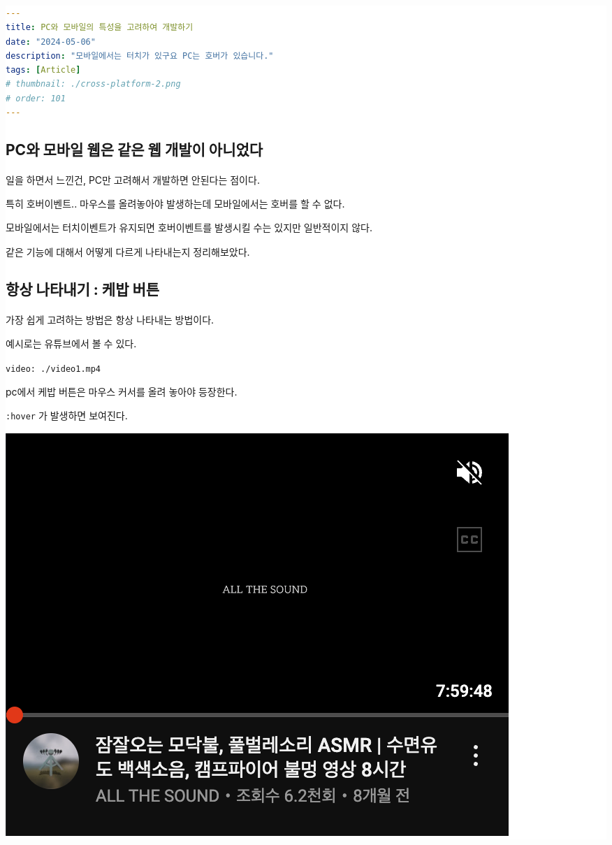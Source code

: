 ```yaml
---
title: PC와 모바일의 특성을 고려하여 개발하기
date: "2024-05-06"
description: "모바일에서는 터치가 있구요 PC는 호버가 있습니다."
tags: [Article]
# thumbnail: ./cross-platform-2.png
# order: 101
---
```


## PC와 모바일 웹은 같은 웹 개발이 아니었다

일을 하면서 느낀건, PC만 고려해서 개발하면 안된다는 점이다.

특히 호버이벤트.. 마우스를 올려놓아야 발생하는데 모바일에서는 호버를 할 수 없다.

모바일에서는 터치이벤트가 유지되면 호버이벤트를 발생시킬 수는 있지만 일반적이지 않다.

같은 기능에 대해서 어떻게 다르게 나타내는지 정리해보았다.

## 항상 나타내기 : 케밥 버튼

가장 쉽게 고려하는 방법은 항상 나타내는 방법이다.

예시로는 유튜브에서 볼 수 있다.

`video: ./video1.mp4`

pc에서 케밥 버튼은 마우스 커서를 올려 놓아야 등장한다.

`:hover` 가 발생하면 보여진다.

<img src="./cross-platform-2.png" alt="hover event" />

